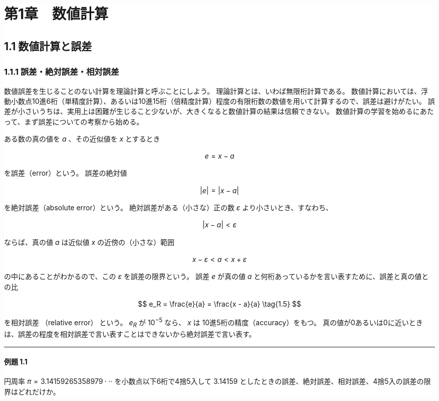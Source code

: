 # 第1章　数値計算

## 1.1 数値計算と誤差

### 1.1.1 誤差・絶対誤差・相対誤差

数値誤差を生じることのない計算を理論計算と呼ぶことにしよう。
理論計算とは、いわば無限桁計算である。
数値計算においては、浮動小数点10進6桁（単精度計算）、あるいは10進15桁（倍精度計算）程度の有限桁数の数値を用いて計算するので、誤差は避けがたい。
誤差が小さいうちは、実用上は困難が生じること少ないが、大きくなると数値計算の結果は信頼できない。
数値計算の学習を始めるにあたって、まず誤差についての考察から始める。

ある数の真の値を $a$ 、その近似値を $x$ とするとき

$$
e = x - a \tag{1.1}
$$

を誤差（error）という。
誤差の絶対値

$$
\left\vert e \right\vert = \left\vert x - a \right\vert \tag{1.2}
$$

を絶対誤差（absolute error）という。
絶対誤差がある（小さな）正の数 $\varepsilon$ より小さいとき、すなわち、

$$
\left\vert x - a \right\vert < \varepsilon \tag{1.3}
$$

ならば、真の値 $a$ は近似値 $x$ の近傍の（小さな）範囲

$$
x - \varepsilon < a < x + \varepsilon \tag{1.4}
$$

の中にあることがわかるので、この $\varepsilon$ を誤差の限界という。
誤差 $e$ が真の値 $a$ と何桁あっているかを言い表すために、誤差と真の値との比

$$
e_R = \frac{e}{a} = \frac{x - a}{a} \tag{1.5}
$$

を相対誤差 （relative error） という。
$e_R$ が $10^{-5}$ なら、 $x$ は 10進5桁の精度（accuracy）をもつ。
真の値が0あるいは0に近いときは、誤差の程度を相対誤差で言い表すことはできないから絶対誤差で言い表す。

***

#### 例題 1.1 

円周率 $\pi = 3.14159265358979···$ を小数点以下6桁で4捨5入して $3.14159$ としたときの誤差、絶対誤差、相対誤差、4捨5入の誤差の限界はどれだけか。
